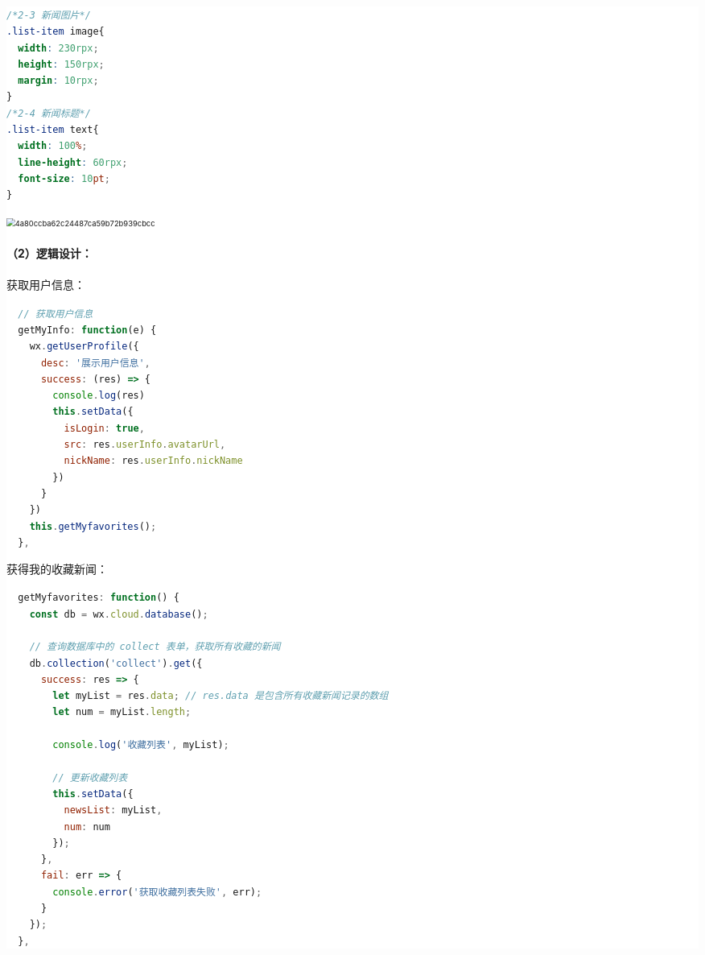 ```css
/*2-3 新闻图片*/
.list-item image{
  width: 230rpx;
  height: 150rpx;
  margin: 10rpx;
}
/*2-4 新闻标题*/
.list-item text{
  width: 100%;
  line-height: 60rpx;
  font-size: 10pt;
}
```

<img src="D:\WeChat\WeChat Files\wxid_9u5wssrpqzli22\FileStorage\Temp\4a80ccba62c24487ca59b72b939cbcc.png" alt="4a80ccba62c24487ca59b72b939cbcc" style="zoom:67%;" />

#### （2）逻辑设计：

获取用户信息：

```javascript
  // 获取用户信息
  getMyInfo: function(e) {
    wx.getUserProfile({
      desc: '展示用户信息',
      success: (res) => {
        console.log(res)
        this.setData({
          isLogin: true,
          src: res.userInfo.avatarUrl,
          nickName: res.userInfo.nickName
        })
      }
    })
    this.getMyfavorites();
  },
```

获得我的收藏新闻：

```javascript
  getMyfavorites: function() {
    const db = wx.cloud.database();
  
    // 查询数据库中的 collect 表单，获取所有收藏的新闻
    db.collection('collect').get({
      success: res => {
        let myList = res.data; // res.data 是包含所有收藏新闻记录的数组
        let num = myList.length;
  
        console.log('收藏列表', myList);
  
        // 更新收藏列表
        this.setData({
          newsList: myList,
          num: num
        });
      },
      fail: err => {
        console.error('获取收藏列表失败', err);
      }
    });
  },
```
